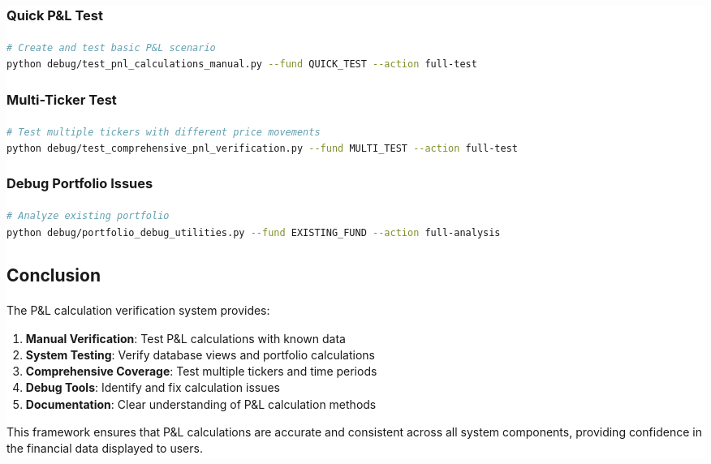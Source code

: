 ### Quick P&L Test
```bash
# Create and test basic P&L scenario
python debug/test_pnl_calculations_manual.py --fund QUICK_TEST --action full-test
```

### Multi-Ticker Test
```bash
# Test multiple tickers with different price movements
python debug/test_comprehensive_pnl_verification.py --fund MULTI_TEST --action full-test
```

### Debug Portfolio Issues
```bash
# Analyze existing portfolio
python debug/portfolio_debug_utilities.py --fund EXISTING_FUND --action full-analysis
```

## Conclusion

The P&L calculation verification system provides:

1. **Manual Verification**: Test P&L calculations with known data
2. **System Testing**: Verify database views and portfolio calculations
3. **Comprehensive Coverage**: Test multiple tickers and time periods
4. **Debug Tools**: Identify and fix calculation issues
5. **Documentation**: Clear understanding of P&L calculation methods

This framework ensures that P&L calculations are accurate and consistent across all system components, providing confidence in the financial data displayed to users.
